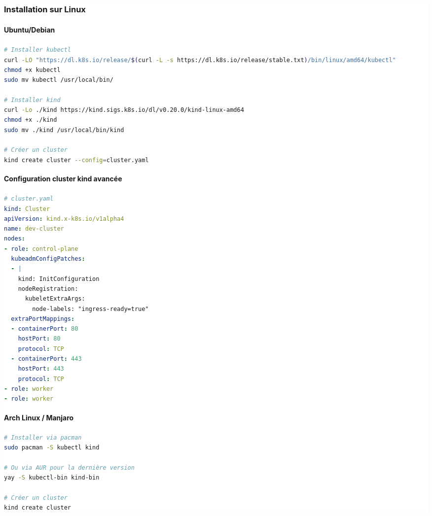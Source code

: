 ### Installation sur Linux

#### Ubuntu/Debian

```bash
# Installer kubectl
curl -LO "https://dl.k8s.io/release/$(curl -L -s https://dl.k8s.io/release/stable.txt)/bin/linux/amd64/kubectl"
chmod +x kubectl
sudo mv kubectl /usr/local/bin/

# Installer kind
curl -Lo ./kind https://kind.sigs.k8s.io/dl/v0.20.0/kind-linux-amd64
chmod +x ./kind
sudo mv ./kind /usr/local/bin/kind

# Créer un cluster
kind create cluster --config=cluster.yaml
```

#### Configuration cluster kind avancée

```yaml
# cluster.yaml
kind: Cluster
apiVersion: kind.x-k8s.io/v1alpha4
name: dev-cluster
nodes:
- role: control-plane
  kubeadmConfigPatches:
  - |
    kind: InitConfiguration
    nodeRegistration:
      kubeletExtraArgs:
        node-labels: "ingress-ready=true"
  extraPortMappings:
  - containerPort: 80
    hostPort: 80
    protocol: TCP
  - containerPort: 443
    hostPort: 443
    protocol: TCP
- role: worker
- role: worker
```

#### Arch Linux / Manjaro

```bash
# Installer via pacman
sudo pacman -S kubectl kind

# Ou via AUR pour la dernière version
yay -S kubectl-bin kind-bin

# Créer un cluster
kind create cluster
```

